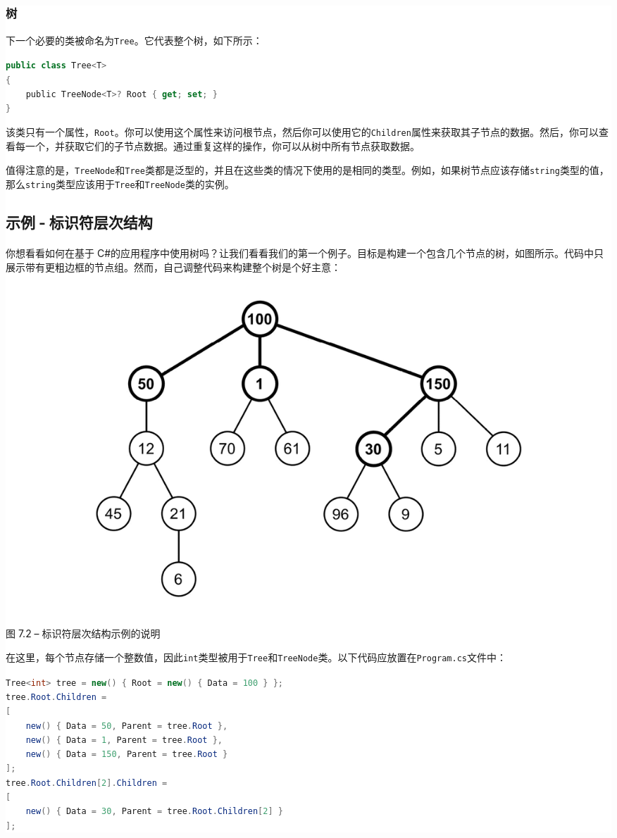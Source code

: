 ### 树

下一个必要的类被命名为`Tree`。它代表整个树，如下所示：

```cs
public class Tree<T>
{
    public TreeNode<T>? Root { get; set; }
}
```

该类只有一个属性，`Root`。你可以使用这个属性来访问根节点，然后你可以使用它的`Children`属性来获取其子节点的数据。然后，你可以查看每一个，并获取它们的子节点数据。通过重复这样的操作，你可以从树中所有节点获取数据。

值得注意的是，`TreeNode`和`Tree`类都是泛型的，并且在这些类的情况下使用的是相同的类型。例如，如果树节点应该存储`string`类型的值，那么`string`类型应该用于`Tree`和`TreeNode`类的实例。

## 示例 - 标识符层次结构

你想看看如何在基于 C#的应用程序中使用树吗？让我们看看我们的第一个例子。目标是构建一个包含几个节点的树，如图所示。代码中只展示带有更粗边框的节点组。然而，自己调整代码来构建整个树是个好主意：

![图 7.2 – 标识符层次结构示例的说明](img/B18069_07_02.jpg)

图 7.2 – 标识符层次结构示例的说明

在这里，每个节点存储一个整数值，因此`int`类型被用于`Tree`和`TreeNode`类。以下代码应放置在`Program.cs`文件中：

```cs
Tree<int> tree = new() { Root = new() { Data = 100 } };
tree.Root.Children =
[
    new() { Data = 50, Parent = tree.Root },
    new() { Data = 1, Parent = tree.Root },
    new() { Data = 150, Parent = tree.Root }
];
tree.Root.Children[2].Children =
[
    new() { Data = 30, Parent = tree.Root.Children[2] }
];
```
